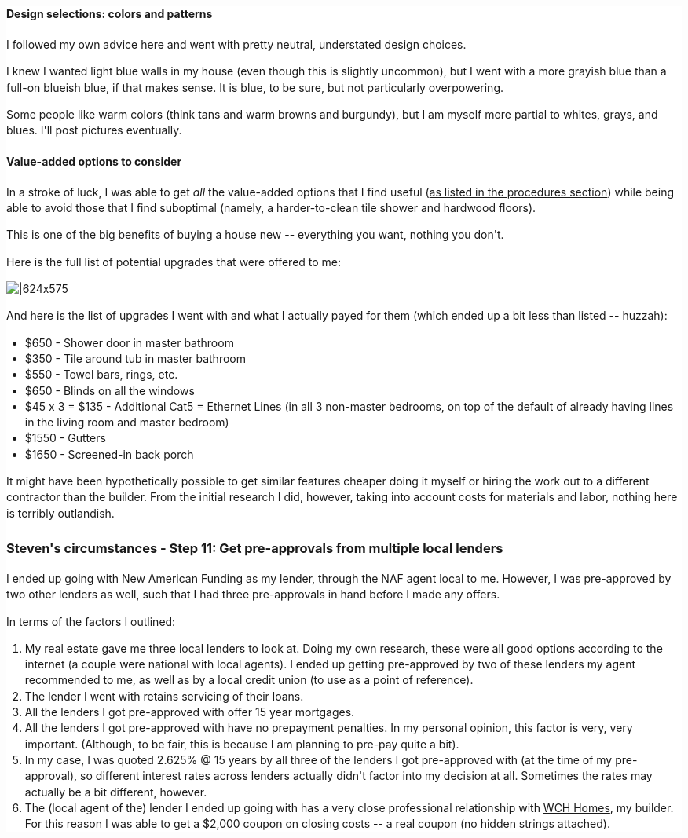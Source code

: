#### Design selections: colors and patterns

I followed my own advice here and went with pretty neutral, understated design choices.

I knew I wanted light blue walls in my house (even though this is slightly uncommon), but I went with a more grayish blue than a full-on blueish blue, if that makes sense. It is blue, to be sure, but not particularly overpowering.

Some people like warm colors (think tans and warm browns and burgundy), but I am myself more partial to whites, grays, and blues. I'll post pictures eventually.

#### Value-added options to consider

In a stroke of luck, I was able to get *all* the value-added options that I find useful ([as listed in the procedures section](http://localhost:1313/pages/on-buying-a-house/#value-added-options-to-consider)) while being able to avoid those that I find suboptimal (namely, a harder-to-clean tile shower and hardwood floors).

This is one of the big benefits of buying a house new -- everything you want, nothing you don't.

Here is the full list of potential upgrades that were offered to me:

![|624x575](https://lh6.googleusercontent.com/85tKfkMBkTJeCZ7jA6LqJ2BWtGP8uWzmvjF4aOHe07geBAJ7OJ6BnXyRgf9PAy2V7kzih1oSJILUVxtenfUOomJZaExooLBdzrM6zpGP1L9CCGKPZfdOWMZ1_ETphRf3UHV4qSGO)

And here is the list of upgrades I went with and what I actually payed for them (which ended up a bit less than listed -- huzzah):

* $650 - Shower door in master bathroom
* $350 - Tile around tub in master bathroom
* $550 - Towel bars, rings, etc.
* $650 - Blinds on all the windows
* $45 x 3 = $135 - Additional Cat5 = Ethernet Lines (in all 3 non-master bedrooms, on top of the default of already having lines in the living room and master bedroom)
* $1550 - Gutters
* $1650 - Screened-in back porch

It might have been hypothetically possible to get similar features cheaper doing it myself or hiring the work out to a different contractor than the builder. From the initial research I did, however, taking into account costs for materials and labor, nothing here is terribly outlandish.

### Steven's circumstances - Step 11: Get pre-approvals from multiple local lenders

I ended up going with [New American Funding](https://www.newamericanfunding.com/) as my lender, through the NAF agent local to me. However, I was pre-approved by two other lenders as well, such that I had three pre-approvals in hand before I made any offers.

In terms of the factors I outlined:

1. My real estate gave me three local lenders to look at. Doing my own research, these were all good options according to the internet (a couple were national with local agents). I ended up getting pre-approved by two of these lenders my agent recommended to me, as well as by a local credit union (to use as a point of reference).
2. The lender I went with retains servicing of their loans.
3. All the lenders I got pre-approved with offer 15 year mortgages.
4. All the lenders I got pre-approved with have no prepayment penalties. In my personal opinion, this factor is very, very important. (Although, to be fair, this is because I am planning to pre-pay quite a bit).
5. In my case, I was quoted 2.625% @ 15 years by all three of the lenders I got pre-approved with (at the time of my pre-approval), so different interest rates across lenders actually didn't factor into my decision at all. Sometimes the rates may actually be a bit different, however.
6. The (local agent of the) lender I ended up going with has a very close professional relationship with [WCH Homes](https://www.wchhome.com/), my builder. For this reason I was able to get a $2,000 coupon on closing costs -- a real coupon (no hidden strings attached).